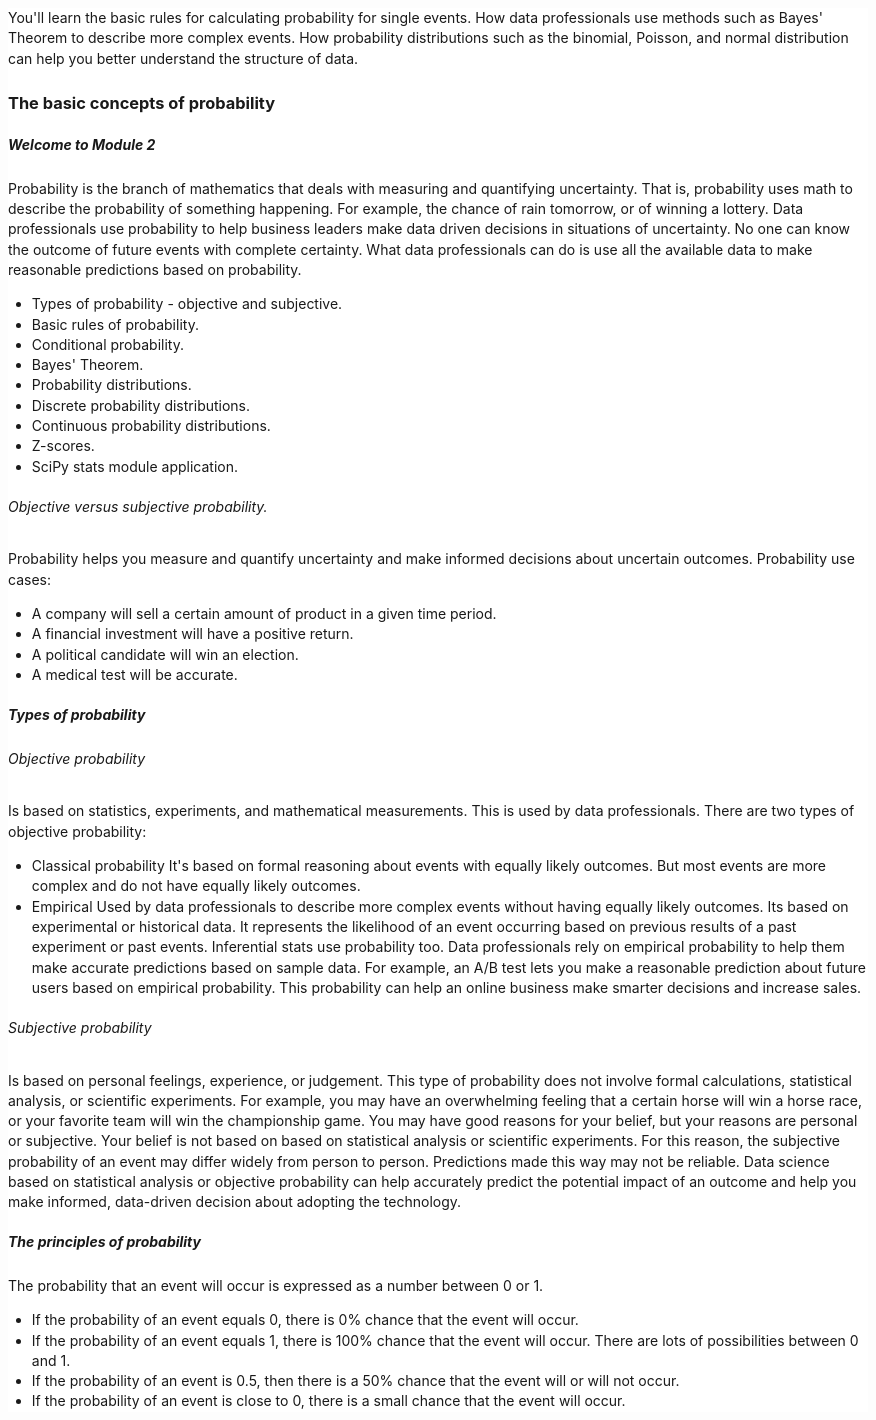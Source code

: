 You'll learn the basic rules for calculating probability for single events.
How data professionals use methods such as Bayes' Theorem to describe more complex events.
How probability distributions such as the binomial, Poisson, and normal distribution can help you better understand the structure of data.
### The basic concepts of probability
##### Welcome to Module 2
Probability is the branch of mathematics that deals with measuring and quantifying uncertainty. That is, probability uses math to describe the probability of something happening. For example, the chance of rain tomorrow, or of winning a lottery. Data professionals use probability to help business leaders make data driven decisions in situations of uncertainty.
No one can know the outcome of future events with complete certainty. What data professionals can do is use all the available data to make reasonable predictions based on probability. 
- Types of probability - objective and subjective.
- Basic rules of probability.
- Conditional probability.
- Bayes' Theorem.
- Probability distributions.
- Discrete probability distributions.
- Continuous probability distributions.
- Z-scores.
- SciPy stats module application.
###### Objective versus subjective probability.
Probability helps you measure and quantify uncertainty and make informed decisions about uncertain outcomes. Probability use cases:
- A company will sell a certain amount of product in a given time period.
- A financial investment will have a positive return.
- A political candidate will win an election.
- A medical test will be accurate.
##### Types of probability
###### Objective probability 
Is based on statistics, experiments, and mathematical measurements. This is used by data professionals. There are two types of objective probability: 
- Classical probability 
It's based on formal reasoning about events with equally likely outcomes. But most events are more complex and do not have equally likely outcomes. 
- Empirical 
Used by data professionals to describe more complex events without having equally likely outcomes. Its based on experimental or historical data. It represents the likelihood of an event occurring based on previous results of a past experiment or past events. 
Inferential stats use probability too. Data professionals rely on empirical probability to help them make accurate predictions based on sample data. For example, an A/B test lets you make a reasonable prediction about future users based on empirical probability. This probability can help an online business make smarter decisions and increase sales.
###### Subjective probability 
Is based on personal feelings, experience, or judgement. This type of probability does not involve formal calculations, statistical analysis, or scientific experiments. For example, you may have an overwhelming feeling that a certain horse will win a horse race, or your favorite team will win the championship game. You may have good reasons for your belief, but your reasons are personal or subjective. Your belief is not based on based on statistical analysis or scientific experiments. For this reason, the subjective probability of an event may differ widely from person to person.
Predictions made this way may not be reliable. Data science based on statistical analysis or objective probability can help accurately predict the potential impact of an outcome and help you make informed, data-driven decision about adopting the technology. 
##### The principles of probability
The probability that an event will occur is expressed as a number between 0 or 1.
- If the probability of an event equals 0, there is 0% chance that the event will occur.
- If the probability of an event equals 1, there is 100% chance that the event will occur.
There are lots of possibilities between 0 and 1. 
- If the probability of an event is 0.5, then there is a 50% chance that the event will or will not occur.
- If the probability of an event is close to 0, there is a small chance that the event will occur.